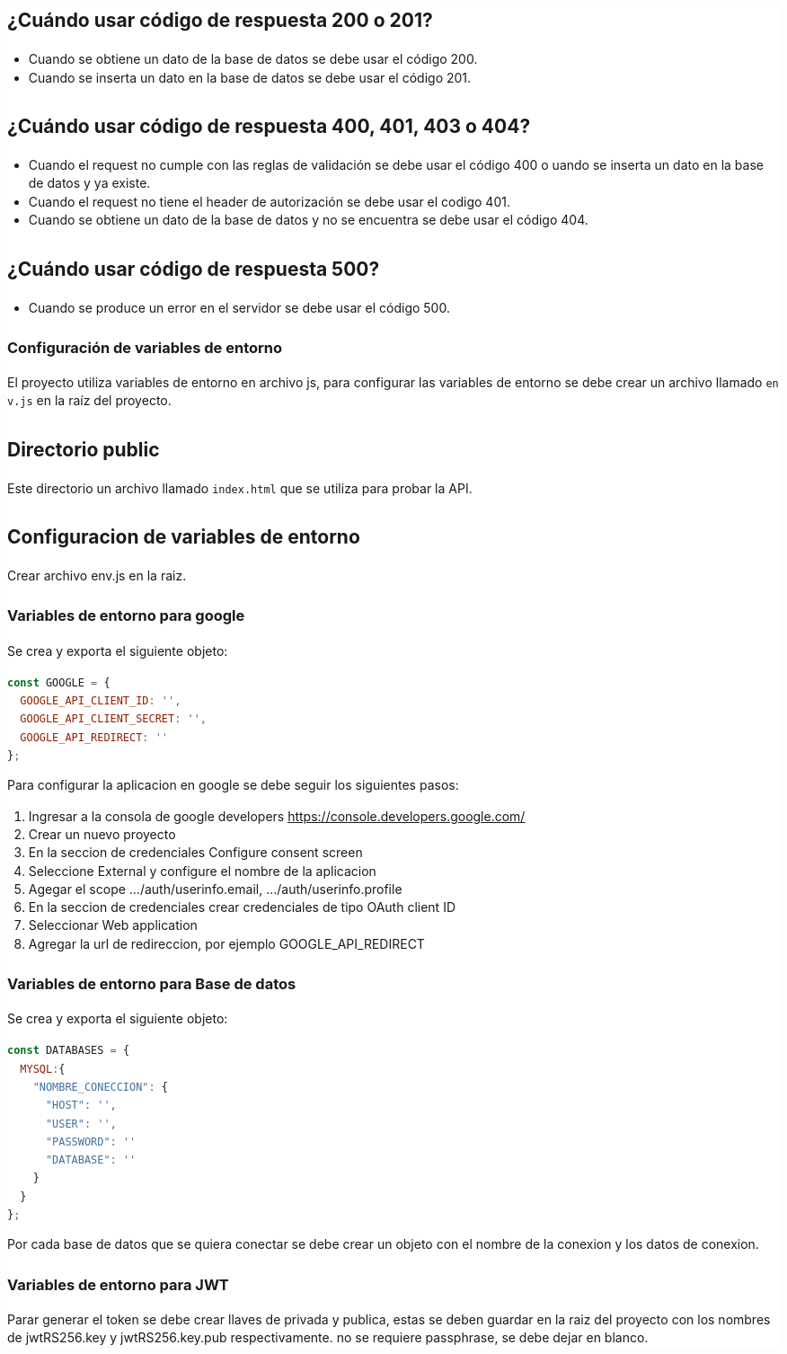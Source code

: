 ## ¿Cuándo usar código de respuesta 200 o 201?
  - Cuando se obtiene un dato de la base de datos se debe usar el código 200.
  - Cuando se inserta un dato en la base de datos se debe usar el código 201.
## ¿Cuándo usar código de respuesta 400, 401, 403 o 404?
  - Cuando el request no cumple con las reglas de validación se debe usar el código 400 o uando se inserta un dato en la base de datos y ya existe.
  - Cuando el request no tiene el header de autorización se debe usar el codigo 401.
  - Cuando se obtiene un dato de la base de datos y no se encuentra se debe usar el código 404.
## ¿Cuándo usar código de respuesta 500?
  - Cuando se produce un error en el servidor se debe usar el código 500.
### Configuración de variables de entorno
  El proyecto utiliza variables de entorno en archivo js, para configurar las variables de entorno se debe crear un archivo llamado `env.js` en la raíz del proyecto.
## Directorio public
  Este directorio un archivo llamado `index.html` que se utiliza para probar la API.  
## Configuracion de variables de entorno
Crear archivo env.js en la raiz.
### Variables de entorno para google
Se crea y exporta el siguiente objeto:
```javascript
const GOOGLE = {
  GOOGLE_API_CLIENT_ID: '',
  GOOGLE_API_CLIENT_SECRET: '',
  GOOGLE_API_REDIRECT: ''
};
```
Para configurar la aplicacion en google se debe seguir los siguientes pasos:
1. Ingresar a la consola de google developers https://console.developers.google.com/
2. Crear un nuevo proyecto
3. En la seccion de credenciales Configure consent screen
4. Seleccione External y configure el nombre de la aplicacion
5. Agegar el scope .../auth/userinfo.email, .../auth/userinfo.profile
6. En la seccion de credenciales crear credenciales de tipo OAuth client ID
7. Seleccionar Web application
8. Agregar la url de redireccion, por ejemplo GOOGLE_API_REDIRECT
### Variables de entorno para Base de datos
Se crea y exporta el siguiente objeto:
```javascript
const DATABASES = {
  MYSQL:{
    "NOMBRE_CONECCION": {
      "HOST": '',
      "USER": '',
      "PASSWORD": ''
      "DATABASE": ''
    }
  }
};
```
Por cada base de datos que se quiera conectar se debe crear un objeto con el nombre de la conexion y los datos de conexion.
### Variables de entorno para JWT
Parar generar el token se debe crear llaves de privada y publica, estas se deben guardar en la raiz del proyecto con los nombres de jwtRS256.key y jwtRS256.key.pub respectivamente. no se requiere passphrase, se debe dejar en blanco.
```Bash
```